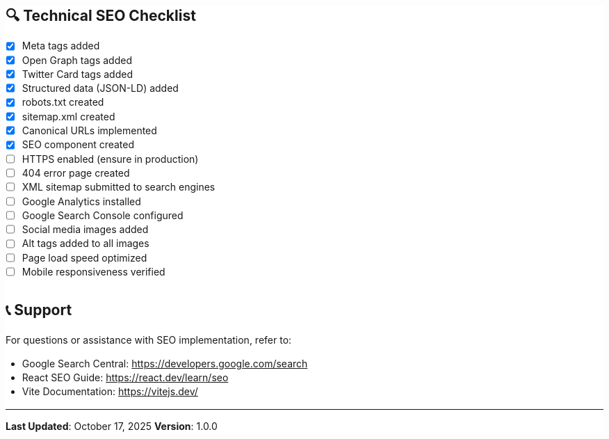 ## 🔍 Technical SEO Checklist

- [x] Meta tags added
- [x] Open Graph tags added
- [x] Twitter Card tags added
- [x] Structured data (JSON-LD) added
- [x] robots.txt created
- [x] sitemap.xml created
- [x] Canonical URLs implemented
- [x] SEO component created
- [ ] HTTPS enabled (ensure in production)
- [ ] 404 error page created
- [ ] XML sitemap submitted to search engines
- [ ] Google Analytics installed
- [ ] Google Search Console configured
- [ ] Social media images added
- [ ] Alt tags added to all images
- [ ] Page load speed optimized
- [ ] Mobile responsiveness verified

## 📞 Support

For questions or assistance with SEO implementation, refer to:
- Google Search Central: https://developers.google.com/search
- React SEO Guide: https://react.dev/learn/seo
- Vite Documentation: https://vitejs.dev/

---

**Last Updated**: October 17, 2025
**Version**: 1.0.0
